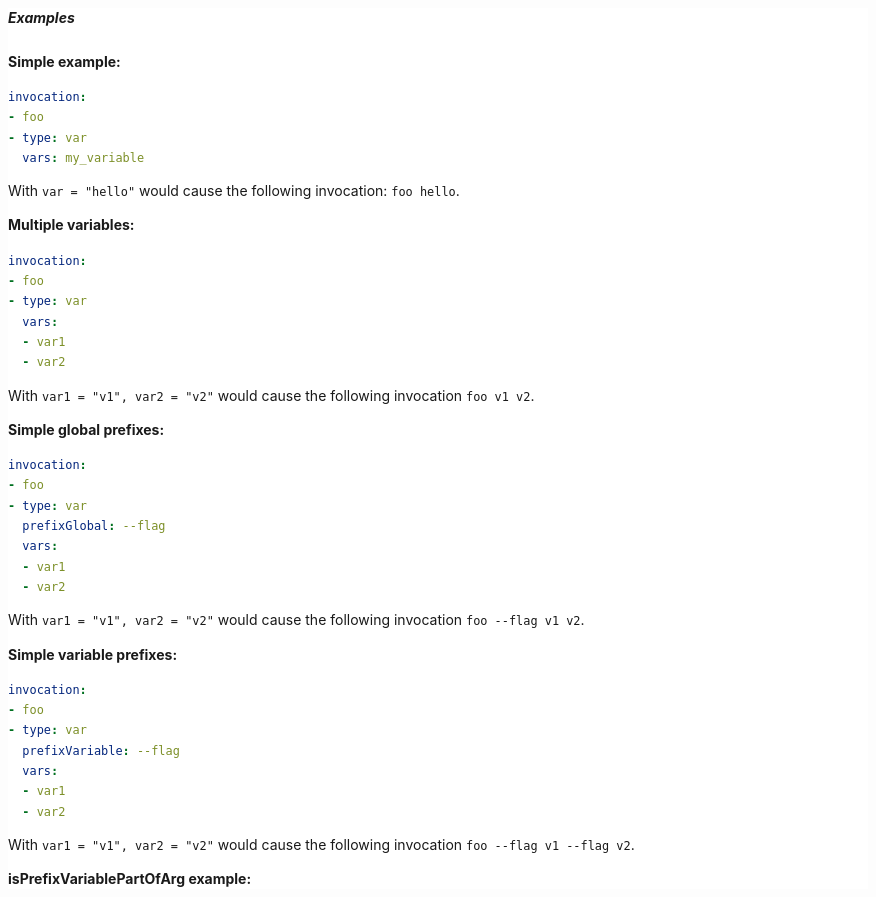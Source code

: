 ##### Examples

__Simple example:__

```yaml
invocation:
- foo
- type: var
  vars: my_variable
```

With `var = "hello"` would cause the following invocation: `foo hello`.

__Multiple variables:__

```yaml
invocation:
- foo
- type: var
  vars:
  - var1
  - var2
```

With `var1 = "v1", var2 = "v2"` would cause the following invocation `foo v1
v2`.

__Simple global prefixes:__

```yaml
invocation:
- foo
- type: var
  prefixGlobal: --flag
  vars:
  - var1
  - var2
```

With `var1 = "v1", var2 = "v2"` would cause the following invocation 
`foo --flag v1 v2`.

__Simple variable prefixes:__

```yaml
invocation:
- foo
- type: var
  prefixVariable: --flag
  vars:
  - var1
  - var2
```

With `var1 = "v1", var2 = "v2"` would cause the following invocation 
`foo --flag v1 --flag v2`.

__isPrefixVariablePartOfArg example:__
